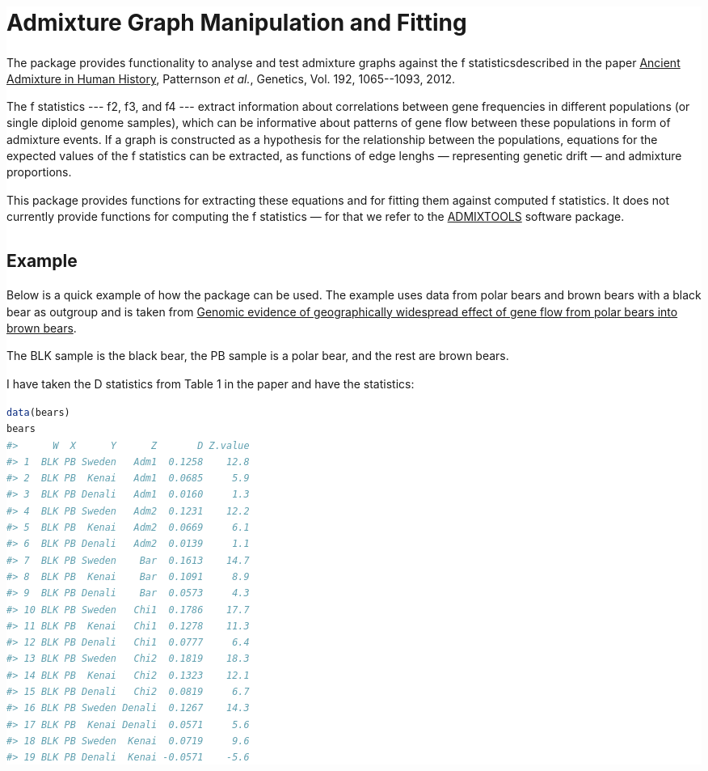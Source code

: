 
Admixture Graph Manipulation and Fitting
========================================

The package provides functionality to analyse and test admixture graphs against the f statisticsdescribed in the paper [Ancient Admixture in Human History](http://tinyurl.com/o5a4kr4), Patternson *et al.*, Genetics, Vol. 192, 1065--1093, 2012.

The f statistics --- f2, f3, and f4 --- extract information about correlations between gene frequencies in different populations (or single diploid genome samples), which can be informative about patterns of gene flow between these populations in form of admixture events. If a graph is constructed as a hypothesis for the relationship between the populations, equations for the expected values of the f statistics can be extracted, as functions of edge lenghs — representing genetic drift — and admixture proportions.

This package provides functions for extracting these equations and for fitting them against computed f statistics. It does not currently provide functions for computing the f statistics — for that we refer to the [ADMIXTOOLS](https://github.com/DReichLab/AdmixTools) software package.

Example
-------

Below is a quick example of how the package can be used. The example uses data from polar bears and brown bears with a black bear as outgroup and is taken from [Genomic evidence of geographically widespread effect of gene flow from polar bears into brown bears](http://onlinelibrary.wiley.com/doi/10.1111/mec.13038/abstract).

The BLK sample is the black bear, the PB sample is a polar bear, and the rest are brown bears.

I have taken the D statistics from Table 1 in the paper and have the statistics:

``` r
data(bears)
bears
#>      W  X      Y      Z       D Z.value
#> 1  BLK PB Sweden   Adm1  0.1258    12.8
#> 2  BLK PB  Kenai   Adm1  0.0685     5.9
#> 3  BLK PB Denali   Adm1  0.0160     1.3
#> 4  BLK PB Sweden   Adm2  0.1231    12.2
#> 5  BLK PB  Kenai   Adm2  0.0669     6.1
#> 6  BLK PB Denali   Adm2  0.0139     1.1
#> 7  BLK PB Sweden    Bar  0.1613    14.7
#> 8  BLK PB  Kenai    Bar  0.1091     8.9
#> 9  BLK PB Denali    Bar  0.0573     4.3
#> 10 BLK PB Sweden   Chi1  0.1786    17.7
#> 11 BLK PB  Kenai   Chi1  0.1278    11.3
#> 12 BLK PB Denali   Chi1  0.0777     6.4
#> 13 BLK PB Sweden   Chi2  0.1819    18.3
#> 14 BLK PB  Kenai   Chi2  0.1323    12.1
#> 15 BLK PB Denali   Chi2  0.0819     6.7
#> 16 BLK PB Sweden Denali  0.1267    14.3
#> 17 BLK PB  Kenai Denali  0.0571     5.6
#> 18 BLK PB Sweden  Kenai  0.0719     9.6
#> 19 BLK PB Denali  Kenai -0.0571    -5.6
```
